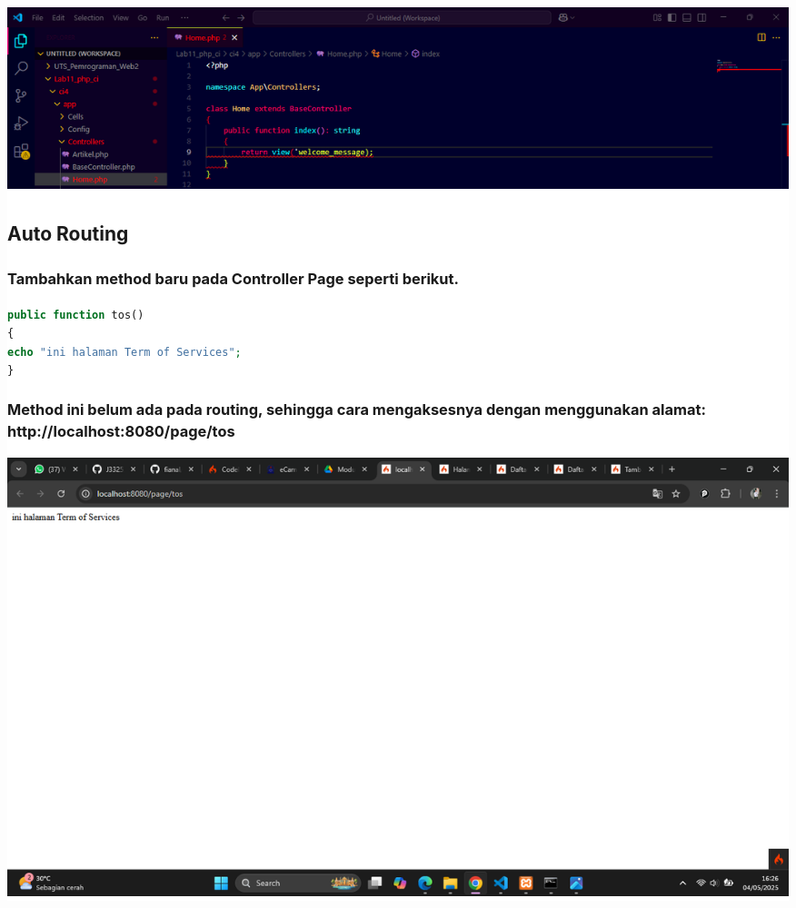 ![gambar](ss_gambar_pemrograman_web2/ss4_tugas_pemrograman_web2.png)

## Auto Routing
### Tambahkan method baru pada Controller Page seperti berikut.
```php
public function tos()
{
echo "ini halaman Term of Services";
}
```
### Method ini belum ada pada routing, sehingga cara mengaksesnya dengan menggunakan alamat: http://localhost:8080/page/tos
![gambar](ss_gambar_pemrograman_web2/ss5_tugas_pemrograman_web2.png)
